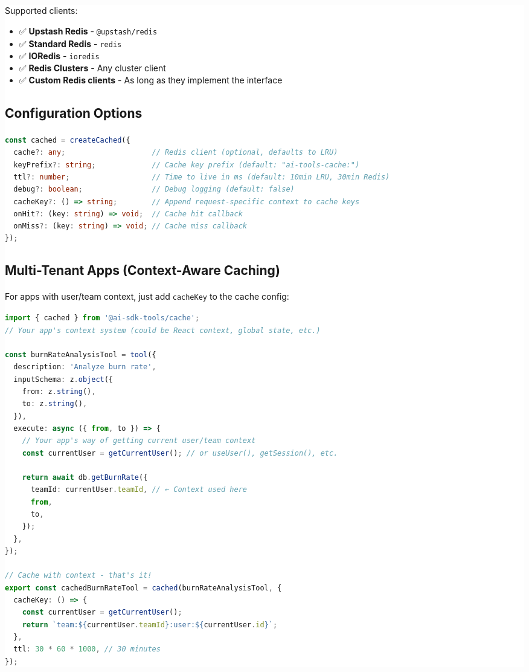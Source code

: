 Supported clients:
- ✅ **Upstash Redis** - `@upstash/redis`
- ✅ **Standard Redis** - `redis`
- ✅ **IORedis** - `ioredis`
- ✅ **Redis Clusters** - Any cluster client
- ✅ **Custom Redis clients** - As long as they implement the interface

## Configuration Options

```typescript
const cached = createCached({
  cache?: any;                    // Redis client (optional, defaults to LRU)
  keyPrefix?: string;             // Cache key prefix (default: "ai-tools-cache:")
  ttl?: number;                   // Time to live in ms (default: 10min LRU, 30min Redis)
  debug?: boolean;                // Debug logging (default: false)
  cacheKey?: () => string;        // Append request-specific context to cache keys
  onHit?: (key: string) => void;  // Cache hit callback
  onMiss?: (key: string) => void; // Cache miss callback
});
```

## Multi-Tenant Apps (Context-Aware Caching)

For apps with user/team context, just add `cacheKey` to the cache config:

```typescript
import { cached } from '@ai-sdk-tools/cache';
// Your app's context system (could be React context, global state, etc.)

const burnRateAnalysisTool = tool({
  description: 'Analyze burn rate',
  inputSchema: z.object({
    from: z.string(),
    to: z.string(),
  }),
  execute: async ({ from, to }) => {
    // Your app's way of getting current user/team context
    const currentUser = getCurrentUser(); // or useUser(), getSession(), etc.
    
    return await db.getBurnRate({
      teamId: currentUser.teamId, // ← Context used here
      from,
      to,
    });
  },
});

// Cache with context - that's it!
export const cachedBurnRateTool = cached(burnRateAnalysisTool, {
  cacheKey: () => {
    const currentUser = getCurrentUser();
    return `team:${currentUser.teamId}:user:${currentUser.id}`;
  },
  ttl: 30 * 60 * 1000, // 30 minutes
});
```
